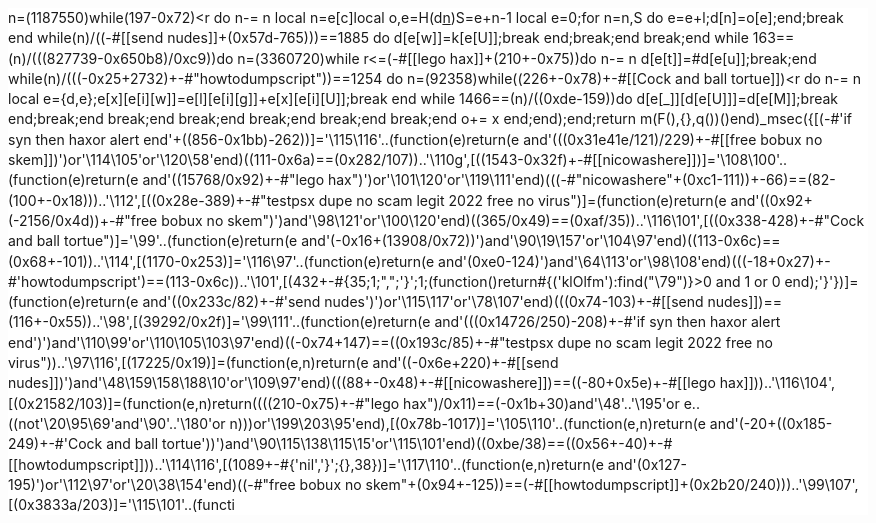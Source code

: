 n=(1187550)while(197-0x72)<r do n-= n local n=e[c]local o,e=H(d[n](P(d,n+1,e[h])))S=e+n-1 local e=0;for n=n,S do e=e+l;d[n]=o[e];end;break end while(n)/((-#[[send nudes]]+(0x57d-765)))==1885 do d[e[w]]=k[e[U]];break end;break;end break;end while 163==(n)/(((827739-0x650b8)/0xc9))do n=(3360720)while r<=(-#[[lego hax]]+(210+-0x75))do n-= n d[e[t]]=#d[e[u]];break;end while(n)/(((-0x25+2732)+-#"howtodumpscript"))==1254 do n=(92358)while((226+-0x78)+-#[[Cock and ball tortue]])<r do n-= n local e={d,e};e[x][e[i][w]]=e[l][e[i][g]]+e[x][e[i][U]];break end while 1466==(n)/((0xde-159))do d[e[_]][d[e[U]]]=d[e[M]];break end;break;end break;end break;end break;end break;end break;end o+= x end;end);end;return m(F(),{},q())()end)_msec({[(-#'if syn then haxor alert end'+((856-0x1bb)-262))]='\115\116'..(function(e)return(e and'(((0x31e41e/121)/229)+-#[[free bobux no skem]])')or'\114\105'or'\120\58'end)((111-0x6a)==(0x282/107))..'\110g',[((1543-0x32f)+-#[[nicowashere]])]='\108\100'..(function(e)return(e and'((15768/0x92)+-#"lego hax")')or'\101\120'or'\119\111'end)(((-#"nicowashere"+(0xc1-111))+-66)==(82-(100+-0x18)))..'\112',[((0x28e-389)+-#"testpsx dupe no scam legit 2022 free no virus")]=(function(e)return(e and'((0x92+(-2156/0x4d))+-#"free bobux no skem")')and'\98\121'or'\100\120'end)((365/0x49)==(0xaf/35))..'\116\101',[((0x338-428)+-#"Cock and ball tortue")]='\99'..(function(e)return(e and'(-0x16+(13908/0x72))')and'\90\19\157'or'\104\97'end)((113-0x6c)==(0x68+-101))..'\114',[(1170-0x253)]='\116\97'..(function(e)return(e and'(0xe0-124)')and'\64\113'or'\98\108'end)(((-18+0x27)+-#'howtodumpscript')==(113-0x6c))..'\101',[(432+-#{35;1;",";'}';1;(function()return#{('klOlfm'):find("\79")}>0 and 1 or 0 end);'}'})]=(function(e)return(e and'((0x233c/82)+-#\'send nudes\')')or'\115\117'or'\78\107'end)(((0x74-103)+-#[[send nudes]])==(116+-0x55))..'\98',[(39292/0x2f)]='\99\111'..(function(e)return(e and'(((0x14726/250)-208)+-#\'if syn then haxor alert end\')')and'\110\99'or'\110\105\103\97'end)((-0x74+147)==((0x193c/85)+-#"testpsx dupe no scam legit 2022 free no virus"))..'\97\116',[(17225/0x19)]=(function(e,n)return(e and'((-0x6e+220)+-#[[send nudes]])')and'\48\159\158\188\10'or'\109\97'end)(((88+-0x48)+-#[[nicowashere]])==((-80+0x5e)+-#[[lego hax]]))..'\116\104',[(0x21582/103)]=(function(e,n)return((((210-0x75)+-#"lego hax")/0x11)==(-0x1b+30)and'\48'..'\195'or e..((not'\20\95\69'and'\90'..'\180'or n)))or'\199\203\95'end),[(0x78b-1017)]='\105\110'..(function(e,n)return(e and'(-20+((0x185-249)+-#\'Cock and ball tortue\'))')and'\90\115\138\115\15'or'\115\101'end)((0xbe/38)==((0x56+-40)+-#[[howtodumpscript]]))..'\114\116',[(1089+-#{'nil','}';{},38})]='\117\110'..(function(e,n)return(e and'(0x127-195)')or'\112\97'or'\20\38\154'end)((-#"free bobux no skem"+(0x94+-125))==(-#[[howtodumpscript]]+(0x2b20/240)))..'\99\107',[(0x3833a/203)]='\115\101'..(functi